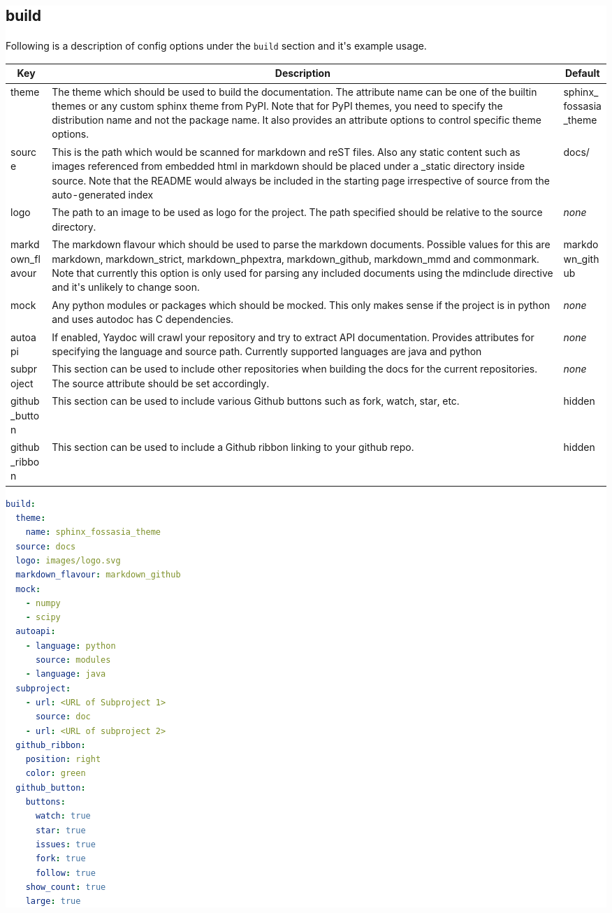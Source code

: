 ## build
Following is a description of config options under the `build` section and it's example usage.


| Key | Description | Default |
|-----|-------------|---------|
| theme            | The theme which should be used to build the documentation. The attribute name can be one of the builtin themes or any custom sphinx theme from PyPI. Note that for PyPI themes, you need to specify the distribution name and not the package name. It also provides an attribute options to control specific theme options. | sphinx_fossasia_theme |
| source           | This is the path which would be scanned for markdown and reST files. Also any static content such as images referenced from embedded html in markdown should be placed under a _static directory inside source. Note that the README would always be included in the starting page irrespective of source from the auto-generated index | docs/ |
| logo             | The path to an image to be used as logo for the project. The path specified should be relative to the source directory. | _none_ |
| markdown_flavour | The markdown flavour which should be used to parse the markdown documents. Possible values for this are markdown, markdown_strict, markdown_phpextra, markdown_github, markdown_mmd and commonmark. Note that currently this option is only used for parsing any included documents using the mdinclude directive and it's unlikely to change soon. | markdown_github |
| mock             | Any python modules or packages which should be mocked. This only makes sense if the project is in python and uses autodoc has C dependencies. | _none_ |
| autoapi          | If enabled, Yaydoc will crawl your repository and try to extract API documentation. Provides attributes for specifying the language and source path. Currently supported languages are java and python | _none_ |
| subproject       | This section can be used to include other repositories when building the docs for the current repositories. The source attribute should be set accordingly. | _none_ |
| github_button    | This section can be used to include various Github buttons such as fork, watch, star, etc. | hidden |
| github_ribbon    | This section can be used to include a Github ribbon linking to your github repo. | hidden |


```yaml
build:
  theme: 
    name: sphinx_fossasia_theme
  source: docs
  logo: images/logo.svg
  markdown_flavour: markdown_github
  mock:
    - numpy
    - scipy
  autoapi:
    - language: python
      source: modules
    - language: java
  subproject:
    - url: <URL of Subproject 1>
      source: doc
    - url: <URL of subproject 2>
  github_ribbon:
    position: right
    color: green
  github_button:
    buttons:
      watch: true
      star: true
      issues: true
      fork: true
      follow: true
    show_count: true
    large: true
```
